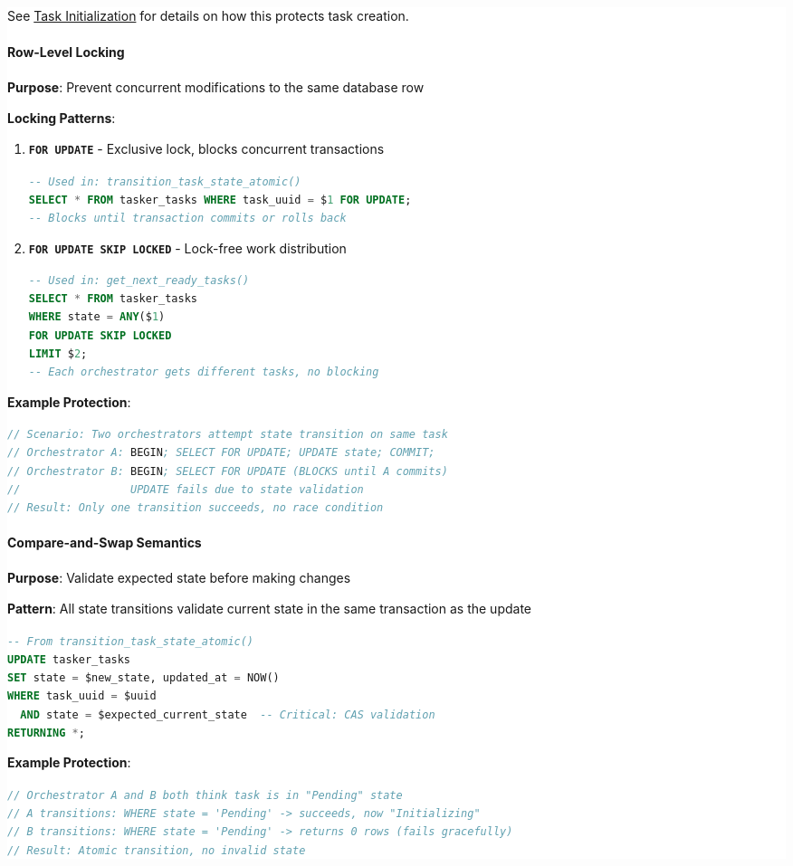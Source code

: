 See [Task Initialization](#task-initialization-idempotency) for details on how this protects task creation.

#### Row-Level Locking

**Purpose**: Prevent concurrent modifications to the same database row

**Locking Patterns**:

1. **`FOR UPDATE`** - Exclusive lock, blocks concurrent transactions
   ```sql
   -- Used in: transition_task_state_atomic()
   SELECT * FROM tasker_tasks WHERE task_uuid = $1 FOR UPDATE;
   -- Blocks until transaction commits or rolls back
   ```

2. **`FOR UPDATE SKIP LOCKED`** - Lock-free work distribution
   ```sql
   -- Used in: get_next_ready_tasks()
   SELECT * FROM tasker_tasks
   WHERE state = ANY($1)
   FOR UPDATE SKIP LOCKED
   LIMIT $2;
   -- Each orchestrator gets different tasks, no blocking
   ```

**Example Protection**:
```rust
// Scenario: Two orchestrators attempt state transition on same task
// Orchestrator A: BEGIN; SELECT FOR UPDATE; UPDATE state; COMMIT;
// Orchestrator B: BEGIN; SELECT FOR UPDATE (BLOCKS until A commits)
//                 UPDATE fails due to state validation
// Result: Only one transition succeeds, no race condition
```

#### Compare-and-Swap Semantics

**Purpose**: Validate expected state before making changes

**Pattern**: All state transitions validate current state in the same transaction as the update
```sql
-- From transition_task_state_atomic()
UPDATE tasker_tasks
SET state = $new_state, updated_at = NOW()
WHERE task_uuid = $uuid
  AND state = $expected_current_state  -- Critical: CAS validation
RETURNING *;
```

**Example Protection**:
```rust
// Orchestrator A and B both think task is in "Pending" state
// A transitions: WHERE state = 'Pending' -> succeeds, now "Initializing"
// B transitions: WHERE state = 'Pending' -> returns 0 rows (fails gracefully)
// Result: Atomic transition, no invalid state
```
